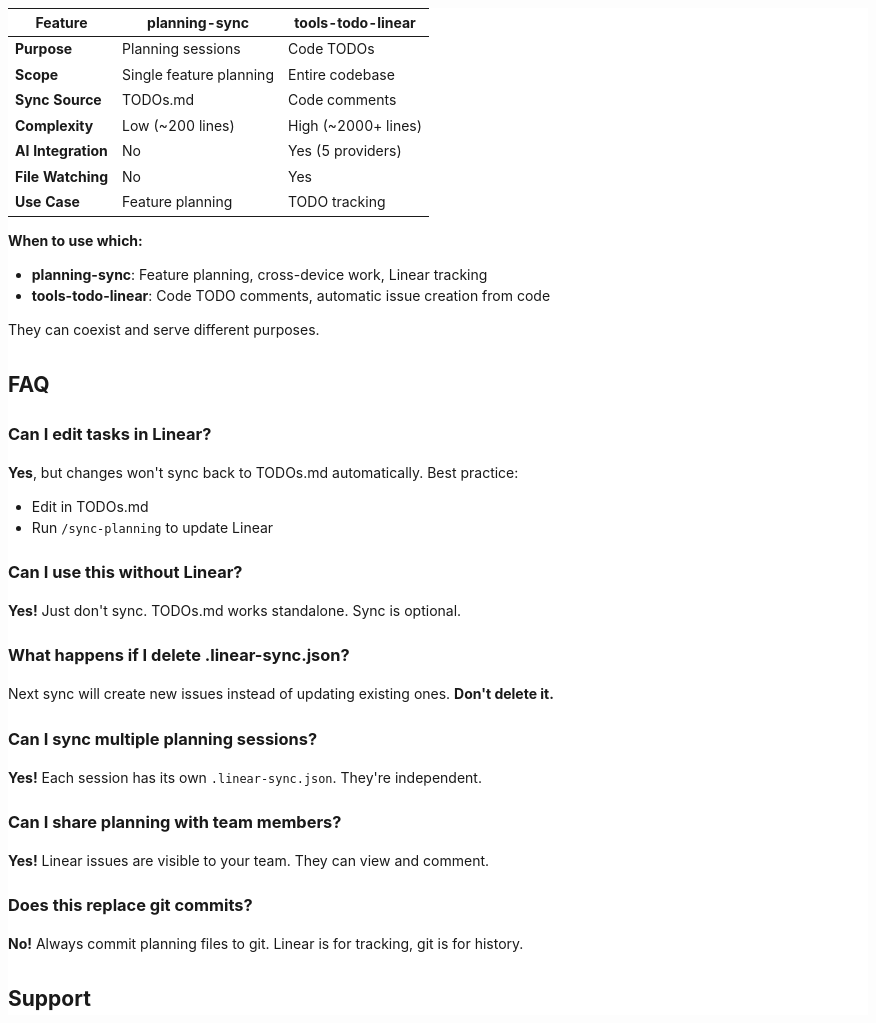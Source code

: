 | Feature | planning-sync | tools-todo-linear |
|---------|---------------|-------------------|
| **Purpose** | Planning sessions | Code TODOs |
| **Scope** | Single feature planning | Entire codebase |
| **Sync Source** | TODOs.md | Code comments |
| **Complexity** | Low (~200 lines) | High (~2000+ lines) |
| **AI Integration** | No | Yes (5 providers) |
| **File Watching** | No | Yes |
| **Use Case** | Feature planning | TODO tracking |

**When to use which:**

- **planning-sync**: Feature planning, cross-device work, Linear tracking
- **tools-todo-linear**: Code TODO comments, automatic issue creation from code

They can coexist and serve different purposes.

## FAQ

### Can I edit tasks in Linear?

**Yes**, but changes won't sync back to TODOs.md automatically. Best practice:

- Edit in TODOs.md
- Run `/sync-planning` to update Linear

### Can I use this without Linear?

**Yes!** Just don't sync. TODOs.md works standalone. Sync is optional.

### What happens if I delete .linear-sync.json?

Next sync will create new issues instead of updating existing ones. **Don't delete it.**

### Can I sync multiple planning sessions?

**Yes!** Each session has its own `.linear-sync.json`. They're independent.

### Can I share planning with team members?

**Yes!** Linear issues are visible to your team. They can view and comment.

### Does this replace git commits?

**No!** Always commit planning files to git. Linear is for tracking, git is for history.

## Support
